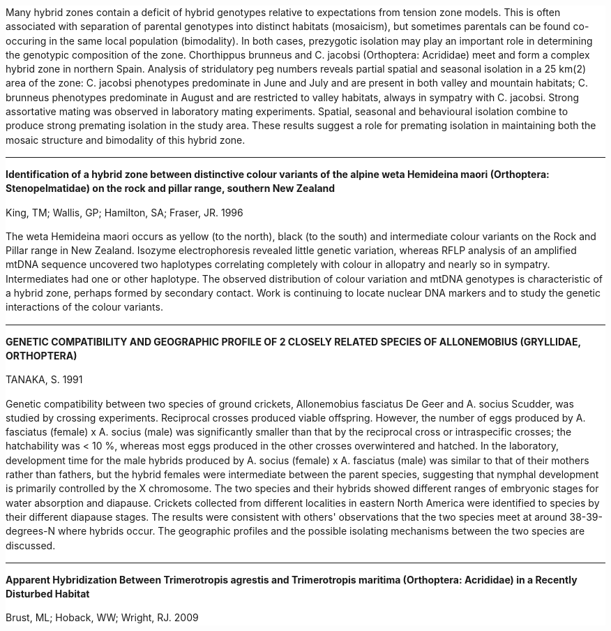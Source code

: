 Many hybrid zones contain a deficit of hybrid genotypes relative to expectations from tension zone models. This is often associated with separation of parental genotypes into distinct habitats (mosaicism), but sometimes parentals can be found co-occuring in the same local population (bimodality). In both cases, prezygotic isolation may play an important role in determining the genotypic composition of the zone. Chorthippus brunneus and C. jacobsi (Orthoptera: Acrididae) meet and form a complex hybrid zone in northern Spain. Analysis of stridulatory peg numbers reveals partial spatial and seasonal isolation in a 25 km(2) area of the zone: C. jacobsi phenotypes predominate in June and July and are present in both valley and mountain habitats; C. brunneus phenotypes predominate in August and are restricted to valley habitats, always in sympatry with C. jacobsi. Strong assortative mating was observed in laboratory mating experiments. Spatial, seasonal and behavioural isolation combine to produce strong premating isolation in the study area. These results suggest a role for premating isolation in maintaining both the mosaic structure and bimodality of this hybrid zone.

---

**Identification of a hybrid zone between distinctive colour variants of the alpine weta Hemideina maori (Orthoptera: Stenopelmatidae) on the rock and pillar range, southern New Zealand**

King, TM; Wallis, GP; Hamilton, SA; Fraser, JR. 1996

The weta Hemideina maori occurs as yellow (to the north), black (to the south) and intermediate colour variants on the Rock and Pillar range in New Zealand. Isozyme electrophoresis revealed little genetic variation, whereas RFLP analysis of an amplified mtDNA sequence uncovered two haplotypes correlating completely with colour in allopatry and nearly so in sympatry. Intermediates had one or other haplotype. The observed distribution of colour variation and mtDNA genotypes is characteristic of a hybrid zone, perhaps formed by secondary contact. Work is continuing to locate nuclear DNA markers and to study the genetic interactions of the colour variants.

---

**GENETIC COMPATIBILITY AND GEOGRAPHIC PROFILE OF 2 CLOSELY RELATED SPECIES OF ALLONEMOBIUS (GRYLLIDAE, ORTHOPTERA)**

TANAKA, S. 1991

Genetic compatibility between two species of ground crickets, Allonemobius fasciatus De Geer and A. socius Scudder, was studied by crossing experiments. Reciprocal crosses produced viable offspring. However, the number of eggs produced by A. fasciatus (female) x A. socius (male) was significantly smaller than that by the reciprocal cross or intraspecific crosses; the hatchability was < 10 %, whereas most eggs produced in the other crosses overwintered and hatched. In the laboratory, development time for the male hybrids produced by A. socius (female) x A. fasciatus (male) was similar to that of their mothers rather than fathers, but the hybrid females were intermediate between the parent species, suggesting that nymphal development is primarily controlled by the X chromosome. The two species and their hybrids showed different ranges of embryonic stages for water absorption and diapause. Crickets collected from different localities in eastern North America were identified to species by their different diapause stages. The results were consistent with others' observations that the two species meet at around 38-39-degrees-N where hybrids occur. The geographic profiles and the possible isolating mechanisms between the two species are discussed.

---

**Apparent Hybridization Between Trimerotropis agrestis and Trimerotropis maritima (Orthoptera: Acrididae) in a Recently Disturbed Habitat**

Brust, ML; Hoback, WW; Wright, RJ. 2009
